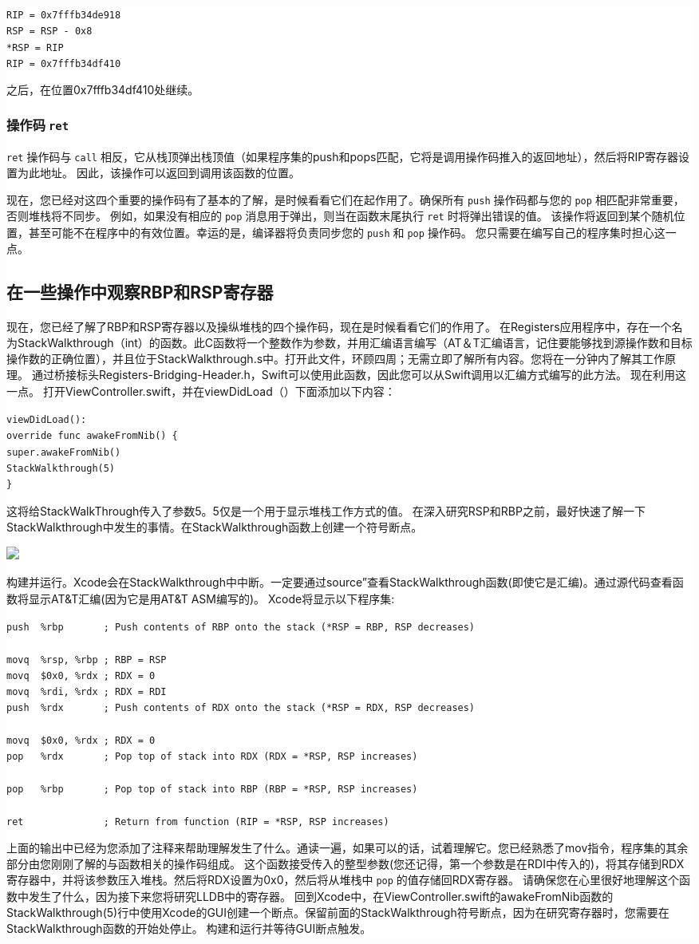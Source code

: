     RIP = 0x7fffb34de918
    RSP = RSP - 0x8
    *RSP = RIP
    RIP = 0x7fffb34df410

之后，在位置0x7fffb34df410处继续。

### 操作码 `ret`

`ret` 操作码与 `call` 相反，它从栈顶弹出栈顶值（如果程序集的push和pops匹配，它将是调用操作码推入的返回地址），然后将RIP寄存器设置为此地址。 因此，该操作可以返回到调用该函数的位置。

现在，您已经对这四个重要的操作码有了基本的了解，是时候看看它们在起作用了。确保所有 `push` 操作码都与您的 `pop` 相匹配非常重要，否则堆栈将不同步。 例如，如果没有相应的 `pop` 消息用于弹出，则当在函数末尾执行 `ret` 时将弹出错误的值。 该操作将返回到某个随机位置，甚至可能不在程序中的有效位置。幸运的是，编译器将负责同步您的 `push` 和 `pop` 操作码。 您只需要在编写自己的程序集时担心这一点。

## 在一些操作中观察RBP和RSP寄存器

现在，您已经了解了RBP和RSP寄存器以及操纵堆栈的四个操作码，现在是时候看看它们的作用了。
在Registers应用程序中，存在一个名为StackWalkthrough（int）的函数。此C函数将一个整数作为参数，并用汇编语言编写（AT＆T汇编语言，记住要能够找到源操作数和目标操作数的正确位置），并且位于StackWalkthrough.s中。打开此文件，环顾四周；无需立即了解所有内容。您将在一分钟内了解其工作原理。
通过桥接标头Registers-Bridging-Header.h，Swift可以使用此函数，因此您可以从Swift调用以汇编方式编写的此方法。
现在利用这一点。
打开ViewController.swift，并在viewDidLoad（）下面添加以下内容：

    viewDidLoad():
    override func awakeFromNib() {
    super.awakeFromNib()
    StackWalkthrough(5)
    }

这将给StackWalkThrough传入了参数5。5仅是一个用于显示堆栈工作方式的值。
在深入研究RSP和RBP之前，最好快速了解一下StackWalkthrough中发生的事情。在StackWalkthrough函数上创建一个符号断点。

![](https://cdn.cdnjson.com/tva1.sinaimg.cn/large/0081Kckwgy1gl4vuu0ylaj31uc0o44d4.jpg)

构建并运行。Xcode会在StackWalkthrough中中断。一定要通过source”查看StackWalkthrough函数(即使它是汇编)。通过源代码查看函数将显示AT&T汇编(因为它是用AT&T ASM编写的)。
Xcode将显示以下程序集:

    push  %rbp       ; Push contents of RBP onto the stack (*RSP = RBP, RSP decreases)

    movq  %rsp, %rbp ; RBP = RSP
    movq  $0x0, %rdx ; RDX = 0
    movq  %rdi, %rdx ; RDX = RDI
    push  %rdx       ; Push contents of RDX onto the stack (*RSP = RDX, RSP decreases)

    movq  $0x0, %rdx ; RDX = 0
    pop   %rdx       ; Pop top of stack into RDX (RDX = *RSP, RSP increases)

    pop   %rbp       ; Pop top of stack into RBP (RBP = *RSP, RSP increases)

    ret              ; Return from function (RIP = *RSP, RSP increases)

上面的输出中已经为您添加了注释来帮助理解发生了什么。通读一遍，如果可以的话，试着理解它。您已经熟悉了mov指令，程序集的其余部分由您刚刚了解的与函数相关的操作码组成。
这个函数接受传入的整型参数(您还记得，第一个参数是在RDI中传入的)，将其存储到RDX寄存器中，并将该参数压入堆栈。然后将RDX设置为0x0，然后将从堆栈中 `pop` 的值存储回RDX寄存器。
请确保您在心里很好地理解这个函数中发生了什么，因为接下来您将研究LLDB中的寄存器。
回到Xcode中，在ViewController.swift的awakeFromNib函数的StackWalkthrough(5)行中使用Xcode的GUI创建一个断点。保留前面的StackWalkthrough符号断点，因为在研究寄存器时，您需要在StackWalkthrough函数的开始处停止。
构建和运行并等待GUI断点触发。
